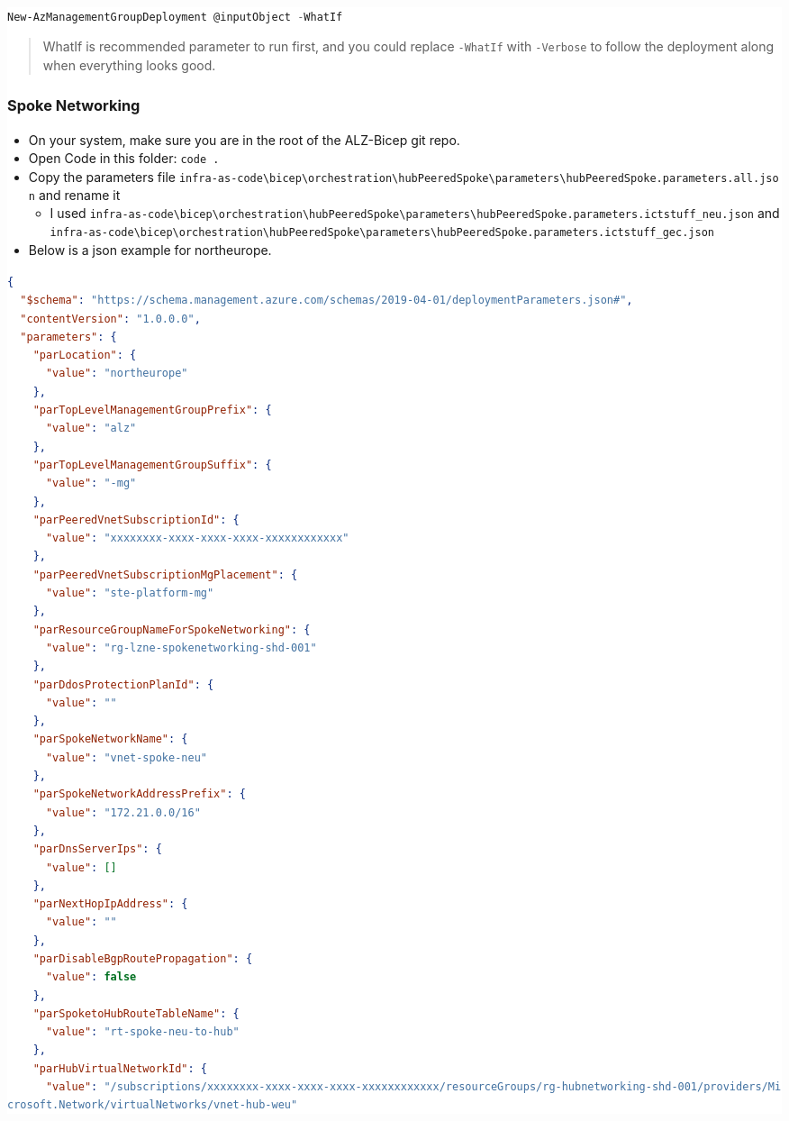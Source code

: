 ```powershell
New-AzManagementGroupDeployment @inputObject -WhatIf
```

> WhatIf is recommended parameter to run first, and you could replace `-WhatIf` with `-Verbose` to follow the deployment along when everything looks good.

### Spoke Networking

- On your system, make sure you are in the root of the ALZ-Bicep git repo.
- Open Code in this folder: `code .`
- Copy the parameters file `infra-as-code\bicep\orchestration\hubPeeredSpoke\parameters\hubPeeredSpoke.parameters.all.json` and rename it
  - I used `infra-as-code\bicep\orchestration\hubPeeredSpoke\parameters\hubPeeredSpoke.parameters.ictstuff_neu.json` and `infra-as-code\bicep\orchestration\hubPeeredSpoke\parameters\hubPeeredSpoke.parameters.ictstuff_gec.json`
- Below is a json example for northeurope.

```json
{
  "$schema": "https://schema.management.azure.com/schemas/2019-04-01/deploymentParameters.json#",
  "contentVersion": "1.0.0.0",
  "parameters": {
    "parLocation": {
      "value": "northeurope"
    },
    "parTopLevelManagementGroupPrefix": {
      "value": "alz"
    },
    "parTopLevelManagementGroupSuffix": {
      "value": "-mg"
    },
    "parPeeredVnetSubscriptionId": {
      "value": "xxxxxxxx-xxxx-xxxx-xxxx-xxxxxxxxxxxx"
    },
    "parPeeredVnetSubscriptionMgPlacement": {
      "value": "ste-platform-mg"
    },
    "parResourceGroupNameForSpokeNetworking": {
      "value": "rg-lzne-spokenetworking-shd-001"
    },
    "parDdosProtectionPlanId": {
      "value": ""
    },
    "parSpokeNetworkName": {
      "value": "vnet-spoke-neu"
    },
    "parSpokeNetworkAddressPrefix": {
      "value": "172.21.0.0/16"
    },
    "parDnsServerIps": {
      "value": []
    },
    "parNextHopIpAddress": {
      "value": ""
    },
    "parDisableBgpRoutePropagation": {
      "value": false
    },
    "parSpoketoHubRouteTableName": {
      "value": "rt-spoke-neu-to-hub"
    },
    "parHubVirtualNetworkId": {
      "value": "/subscriptions/xxxxxxxx-xxxx-xxxx-xxxx-xxxxxxxxxxxx/resourceGroups/rg-hubnetworking-shd-001/providers/Microsoft.Network/virtualNetworks/vnet-hub-weu"
```